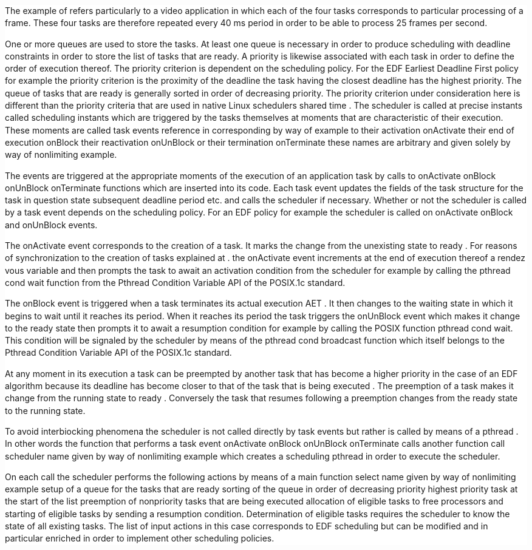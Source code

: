 The example of refers particularly to a video application in which each of the four tasks corresponds to particular processing of a frame. These four tasks are therefore repeated every 40 ms period in order to be able to process 25 frames per second.

One or more queues are used to store the tasks. At least one queue is necessary in order to produce scheduling with deadline constraints in order to store the list of tasks that are ready. A priority is likewise associated with each task in order to define the order of execution thereof. The priority criterion is dependent on the scheduling policy. For the EDF Earliest Deadline First policy for example the priority criterion is the proximity of the deadline the task having the closest deadline has the highest priority. The queue of tasks that are ready is generally sorted in order of decreasing priority. The priority criterion under consideration here is different than the priority criteria that are used in native Linux schedulers shared time . The scheduler is called at precise instants called scheduling instants which are triggered by the tasks themselves at moments that are characteristic of their execution. These moments are called task events reference in corresponding by way of example to their activation onActivate their end of execution onBlock their reactivation onUnBlock or their termination onTerminate these names are arbitrary and given solely by way of nonlimiting example.

The events are triggered at the appropriate moments of the execution of an application task by calls to onActivate onBlock onUnBlock onTerminate functions which are inserted into its code. Each task event updates the fields of the task structure for the task in question state subsequent deadline period etc. and calls the scheduler if necessary. Whether or not the scheduler is called by a task event depends on the scheduling policy. For an EDF policy for example the scheduler is called on onActivate onBlock and onUnBlock events.

The onActivate event corresponds to the creation of a task. It marks the change from the unexisting state to ready . For reasons of synchronization to the creation of tasks explained at . the onActivate event increments at the end of execution thereof a rendez vous variable and then prompts the task to await an activation condition from the scheduler for example by calling the pthread cond wait function from the Pthread Condition Variable API of the POSIX.1c standard.

The onBlock event is triggered when a task terminates its actual execution AET . It then changes to the waiting state in which it begins to wait until it reaches its period. When it reaches its period the task triggers the onUnBlock event which makes it change to the ready state then prompts it to await a resumption condition for example by calling the POSIX function pthread cond wait. This condition will be signaled by the scheduler by means of the pthread cond broadcast function which itself belongs to the Pthread Condition Variable API of the POSIX.1c standard.

At any moment in its execution a task can be preempted by another task that has become a higher priority in the case of an EDF algorithm because its deadline has become closer to that of the task that is being executed . The preemption of a task makes it change from the running state to ready . Conversely the task that resumes following a preemption changes from the ready state to the running state.

To avoid interbiocking phenomena the scheduler is not called directly by task events but rather is called by means of a pthread . In other words the function that performs a task event onActivate onBlock onUnBlock onTerminate calls another function call scheduler name given by way of nonlimiting example which creates a scheduling pthread in order to execute the scheduler.

On each call the scheduler performs the following actions by means of a main function select  name given by way of nonlimiting example setup of a queue for the tasks that are ready sorting of the queue in order of decreasing priority highest priority task at the start of the list preemption of nonpriority tasks that are being executed allocation of eligible tasks to free processors and starting of eligible tasks by sending a resumption condition. Determination of eligible tasks requires the scheduler to know the state of all existing tasks. The list of input actions in this case corresponds to EDF scheduling but can be modified and in particular enriched in order to implement other scheduling policies.
